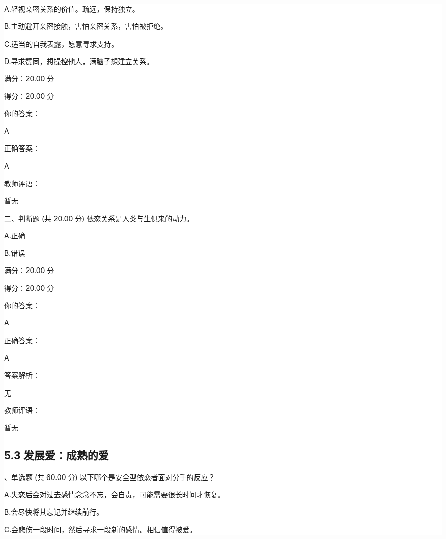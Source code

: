 A.轻视亲密关系的价值。疏远，保持独立。

B.主动避开亲密接触，害怕亲密关系，害怕被拒绝。

C.适当的自我表露，愿意寻求支持。

D.寻求赞同，想操控他人，满脑子想建立关系。

满分：20.00 分

得分：20.00 分

你的答案：

A

正确答案：

A

教师评语：

暂无



二、判断题 (共 20.00 分)
依恋关系是人类与生俱来的动力。

A.正确

B.错误

满分：20.00 分

得分：20.00 分

你的答案：

A

正确答案：

A

答案解析：

无

教师评语：

暂无



## 5.3 发展爱：成熟的爱

、单选题 (共 60.00 分)
以下哪个是安全型依恋者面对分手的反应？

A.失恋后会对过去感情念念不忘，会自责，可能需要很长时间才恢复。

B.会尽快将其忘记并继续前行。

C.会悲伤一段时间，然后寻求一段新的感情。相信值得被爱。
